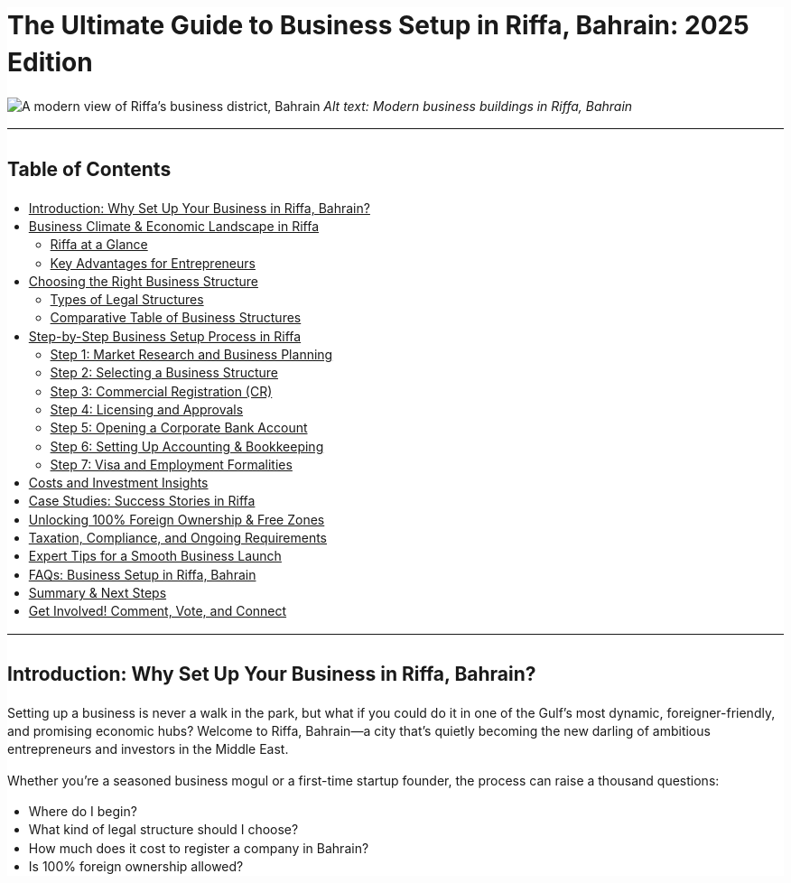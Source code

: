 
# The Ultimate Guide to Business Setup in Riffa, Bahrain: 2025 Edition

![A modern view of Riffa’s business district, Bahrain](https://images.unsplash.com/photo-1506744038136-46273834b3fb?auto=format&fit=crop&w=1200&q=80)
*Alt text: Modern business buildings in Riffa, Bahrain*

---

## Table of Contents

- [Introduction: Why Set Up Your Business in Riffa, Bahrain?](#introduction-why-set-up-your-business-in-riffa-bahrain)
- [Business Climate & Economic Landscape in Riffa](#business-climate--economic-landscape-in-riffa)
    - [Riffa at a Glance](#riffa-at-a-glance)
    - [Key Advantages for Entrepreneurs](#key-advantages-for-entrepreneurs)
- [Choosing the Right Business Structure](#choosing-the-right-business-structure)
    - [Types of Legal Structures](#types-of-legal-structures)
    - [Comparative Table of Business Structures](#comparative-table-of-business-structures)
- [Step-by-Step Business Setup Process in Riffa](#step-by-step-business-setup-process-in-riffa)
    - [Step 1: Market Research and Business Planning](#step-1-market-research-and-business-planning)
    - [Step 2: Selecting a Business Structure](#step-2-selecting-a-business-structure)
    - [Step 3: Commercial Registration (CR)](#step-3-commercial-registration-cr)
    - [Step 4: Licensing and Approvals](#step-4-licensing-and-approvals)
    - [Step 5: Opening a Corporate Bank Account](#step-5-opening-a-corporate-bank-account)
    - [Step 6: Setting Up Accounting & Bookkeeping](#step-6-setting-up-accounting--bookkeeping)
    - [Step 7: Visa and Employment Formalities](#step-7-visa-and-employment-formalities)
- [Costs and Investment Insights](#costs-and-investment-insights)
- [Case Studies: Success Stories in Riffa](#case-studies-success-stories-in-riffa)
- [Unlocking 100% Foreign Ownership & Free Zones](#unlocking-100-foreign-ownership--free-zones)
- [Taxation, Compliance, and Ongoing Requirements](#taxation-compliance-and-ongoing-requirements)
- [Expert Tips for a Smooth Business Launch](#expert-tips-for-a-smooth-business-launch)
- [FAQs: Business Setup in Riffa, Bahrain](#faqs-business-setup-in-riffa-bahrain)
- [Summary & Next Steps](#summary--next-steps)
- [Get Involved! Comment, Vote, and Connect](#get-involved-comment-vote-and-connect)

---

## Introduction: Why Set Up Your Business in Riffa, Bahrain?

Setting up a business is never a walk in the park, but what if you could do it in one of the Gulf’s most dynamic, foreigner-friendly, and promising economic hubs? Welcome to Riffa, Bahrain—a city that’s quietly becoming the new darling of ambitious entrepreneurs and investors in the Middle East.

Whether you’re a seasoned business mogul or a first-time startup founder, the process can raise a thousand questions:
- Where do I begin?
- What kind of legal structure should I choose?
- How much does it cost to register a company in Bahrain?
- Is 100% foreign ownership allowed?
